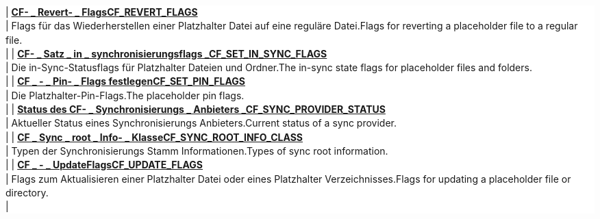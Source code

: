 | [<span data-ttu-id="ae4c9-194">**CF- \_ Revert- \_ Flags**</span><span class="sxs-lookup"><span data-stu-id="ae4c9-194">**CF\_REVERT\_FLAGS**</span></span>](/windows/desktop/api/cfapi/ne-cfapi-cf_revert_flags)<br/>                                                     | <span data-ttu-id="ae4c9-195">Flags für das Wiederherstellen einer Platzhalter Datei auf eine reguläre Datei.</span><span class="sxs-lookup"><span data-stu-id="ae4c9-195">Flags for reverting a placeholder file to a regular file.</span></span><br/>                                                                                                                                                                            |
| [<span data-ttu-id="ae4c9-196">**CF- \_ Satz \_ in \_ synchronisierungsflags \_**</span><span class="sxs-lookup"><span data-stu-id="ae4c9-196">**CF\_SET\_IN\_SYNC\_FLAGS**</span></span>](/windows/desktop/api/cfapi/ne-cfapi-cf_set_in_sync_flags)<br/>                                         | <span data-ttu-id="ae4c9-197">Die in-Sync-Statusflags für Platzhalter Dateien und Ordner.</span><span class="sxs-lookup"><span data-stu-id="ae4c9-197">The in-sync state flags for placeholder files and folders.</span></span><br/>                                                                                                                                                                           |
| [<span data-ttu-id="ae4c9-198">**CF \_ - \_ Pin- \_ Flags festlegen**</span><span class="sxs-lookup"><span data-stu-id="ae4c9-198">**CF\_SET\_PIN\_FLAGS**</span></span>](/windows/desktop/api/cfapi/ne-cfapi-cf_set_pin_flags)<br/>                                                  | <span data-ttu-id="ae4c9-199">Die Platzhalter-Pin-Flags.</span><span class="sxs-lookup"><span data-stu-id="ae4c9-199">The placeholder pin flags.</span></span><br/>                                                                                                                                                                                                           |
| [<span data-ttu-id="ae4c9-200">**Status des CF- \_ Synchronisierungs \_ Anbieters \_**</span><span class="sxs-lookup"><span data-stu-id="ae4c9-200">**CF\_SYNC\_PROVIDER\_STATUS**</span></span>](/windows/desktop/api/cfapi/ne-cfapi-cf_sync_provider_status)<br/>                                    | <span data-ttu-id="ae4c9-201">Aktueller Status eines Synchronisierungs Anbieters.</span><span class="sxs-lookup"><span data-stu-id="ae4c9-201">Current status of a sync provider.</span></span><br/>                                                                                                                                                                                                   |
| [<span data-ttu-id="ae4c9-202">**CF \_ Sync \_ root \_ Info- \_ Klasse**</span><span class="sxs-lookup"><span data-stu-id="ae4c9-202">**CF\_SYNC\_ROOT\_INFO\_CLASS**</span></span>](/windows/desktop/api/cfapi/ne-cfapi-cf_sync_root_info_class)<br/>                                   | <span data-ttu-id="ae4c9-203">Typen der Synchronisierungs Stamm Informationen.</span><span class="sxs-lookup"><span data-stu-id="ae4c9-203">Types of sync root information.</span></span><br/>                                                                                                                                                                                                      |
| [<span data-ttu-id="ae4c9-204">**CF \_ - \_ UpdateFlags**</span><span class="sxs-lookup"><span data-stu-id="ae4c9-204">**CF\_UPDATE\_FLAGS**</span></span>](/windows/desktop/api/cfapi/ne-cfapi-cf_update_flags)<br/>                                                     | <span data-ttu-id="ae4c9-205">Flags zum Aktualisieren einer Platzhalter Datei oder eines Platzhalter Verzeichnisses.</span><span class="sxs-lookup"><span data-stu-id="ae4c9-205">Flags for updating a placeholder file or directory.</span></span><br/>                                                                                                                                                                                  |



 

 

